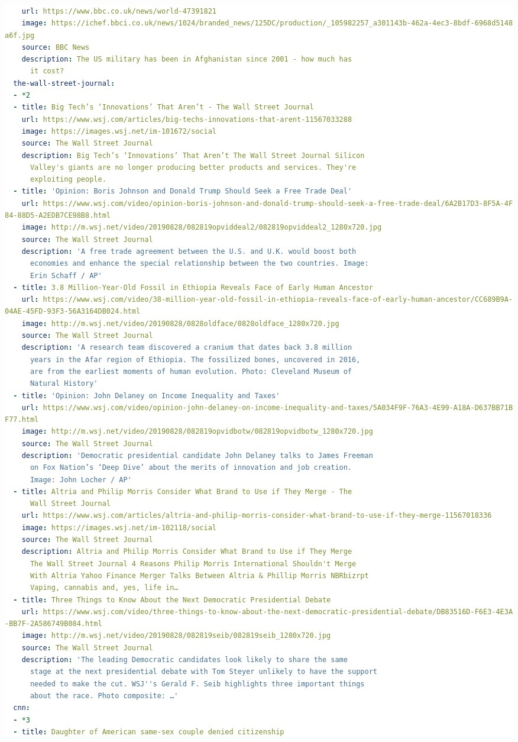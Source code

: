 ```yaml
    url: https://www.bbc.co.uk/news/world-47391821
    image: https://ichef.bbci.co.uk/news/1024/branded_news/125DC/production/_105982257_a301143b-462a-4ec3-8bdf-6968d5148a6f.jpg
    source: BBC News
    description: The US military has been in Afghanistan since 2001 - how much has
      it cost?
  the-wall-street-journal:
  - *2
  - title: Big Tech’s ‘Innovations’ That Aren’t - The Wall Street Journal
    url: https://www.wsj.com/articles/big-techs-innovations-that-arent-11567033288
    image: https://images.wsj.net/im-101672/social
    source: The Wall Street Journal
    description: Big Tech’s ‘Innovations’ That Aren’t The Wall Street Journal Silicon
      Valley's giants are no longer producing better products and services. They're
      exploiting people.
  - title: 'Opinion: Boris Johnson and Donald Trump Should Seek a Free Trade Deal'
    url: https://www.wsj.com/video/opinion-boris-johnson-and-donald-trump-should-seek-a-free-trade-deal/6A2B17D3-8F5A-4F84-88D5-A2EDB7CE98B8.html
    image: http://m.wsj.net/video/20190828/082819opviddeal2/082819opviddeal2_1280x720.jpg
    source: The Wall Street Journal
    description: 'A free trade agreement between the U.S. and U.K. would boost both
      economies and enhance the special relationship between the two countries. Image:
      Erin Schaff / AP'
  - title: 3.8 Million-Year-Old Fossil in Ethiopia Reveals Face of Early Human Ancestor
    url: https://www.wsj.com/video/38-million-year-old-fossil-in-ethiopia-reveals-face-of-early-human-ancestor/CC689B9A-04AE-45FD-93F3-56A3164DB024.html
    image: http://m.wsj.net/video/20190828/0828oldface/0828oldface_1280x720.jpg
    source: The Wall Street Journal
    description: 'A research team discovered a cranium that dates back 3.8 million
      years in the Afar region of Ethiopia. The fossilized bones, uncovered in 2016,
      are from the earliest moments of human evolution. Photo: Cleveland Museum of
      Natural History'
  - title: 'Opinion: John Delaney on Income Inequality and Taxes'
    url: https://www.wsj.com/video/opinion-john-delaney-on-income-inequality-and-taxes/5A034F9F-76A3-4E99-A18A-D637BB71BF77.html
    image: http://m.wsj.net/video/20190828/082819opvidbotw/082819opvidbotw_1280x720.jpg
    source: The Wall Street Journal
    description: 'Democratic presidential candidate John Delaney talks to James Freeman
      on Fox Nation’s ‘Deep Dive’ about the merits of innovation and job creation.
      Image: John Locher / AP'
  - title: Altria and Philip Morris Consider What Brand to Use if They Merge - The
      Wall Street Journal
    url: https://www.wsj.com/articles/altria-and-philip-morris-consider-what-brand-to-use-if-they-merge-11567018336
    image: https://images.wsj.net/im-102118/social
    source: The Wall Street Journal
    description: Altria and Philip Morris Consider What Brand to Use if They Merge
      The Wall Street Journal 4 Reasons Philip Morris International Shouldn't Merge
      With Altria Yahoo Finance Merger Talks Between Altria & Phillip Morris NBRbizrpt
      Vaping, cannabis and, yes, life in…
  - title: Three Things to Know About the Next Democratic Presidential Debate
    url: https://www.wsj.com/video/three-things-to-know-about-the-next-democratic-presidential-debate/DB83516D-F6E3-4E3A-BB7F-2A586749B084.html
    image: http://m.wsj.net/video/20190828/082819seib/082819seib_1280x720.jpg
    source: The Wall Street Journal
    description: 'The leading Democratic candidates look likely to share the same
      stage at the next presidential debate with Tom Steyer unlikely to have the support
      needed to make the cut. WSJ''s Gerald F. Seib highlights three important things
      about the race. Photo composite: …'
  cnn:
  - *3
  - title: Daughter of American same-sex couple denied citizenship
```